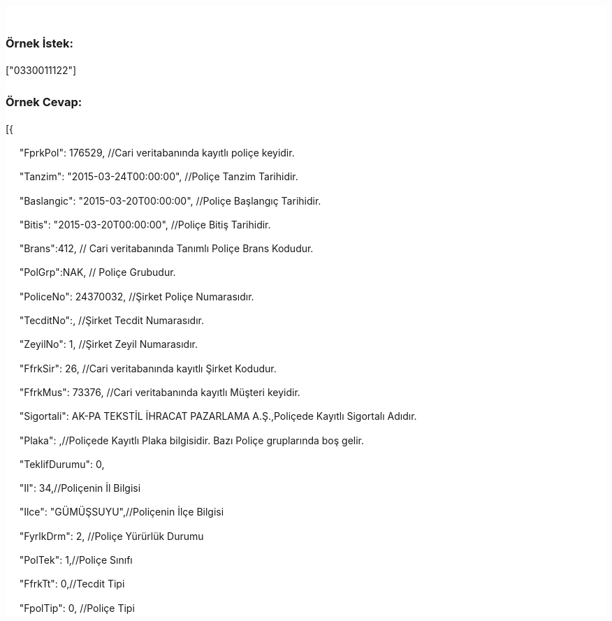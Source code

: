 <p class=MsoNormal>&nbsp;</p>

<h3><span class=Heading3Char>Örnek İstek:</span>  &nbsp;</h3>

<p class=rnekstekVeCevap><span class=rnekstekVeCevapChar>[&quot;0330011122&quot;]</span></p>

<h3>Örnek Cevap: </h3>

<p class=rnekstekVeCevap>[{</p>

<p class=rnekstekVeCevap>     &quot;FprkPol&quot;: 176529, //Cari veritabanında
kayıtlı poliçe keyidir.</p>

<p class=rnekstekVeCevap>     &quot;Tanzim&quot;:
&quot;2015-03-24T00:00:00&quot;, //Poliçe Tanzim Tarihidir.</p>

<p class=rnekstekVeCevap>     &quot;Baslangic&quot;: &quot;2015-03-20T00:00:00&quot;,
//Poliçe Başlangıç Tarihidir.</p>

<p class=rnekstekVeCevap>     &quot;Bitis&quot;: &quot;2015-03-20T00:00:00&quot;,
//Poliçe Bitiş Tarihidir.</p>

<p class=rnekstekVeCevap>     &quot;Brans&quot;:412, // Cari veritabanında
Tanımlı Poliçe Brans Kodudur.</p>

<p class=rnekstekVeCevap>     &quot;PolGrp&quot;:NAK, // Poliçe Grubudur.</p>

<p class=rnekstekVeCevap>     &quot;PoliceNo&quot;: 24370032, //Şirket Poliçe
Numarasıdır.</p>

<p class=rnekstekVeCevap>     &quot;TecditNo&quot;:, //Şirket Tecdit
Numarasıdır.</p>

<p class=rnekstekVeCevap>     &quot;ZeyilNo&quot;: 1, //Şirket Zeyil
Numarasıdır.</p>

<p class=rnekstekVeCevap>     &quot;FfrkSir&quot;: 26, //Cari veritabanında
kayıtlı Şirket Kodudur.</p>

<p class=rnekstekVeCevap>     &quot;FfrkMus&quot;: 73376, //Cari veritabanında
kayıtlı Müşteri keyidir.</p>

<p class=rnekstekVeCevap>     &quot;Sigortali&quot;: AK-PA TEKSTİL İHRACAT
PAZARLAMA A.Ş.,Poliçede Kayıtlı Sigortalı Adıdır.</p>

<p class=rnekstekVeCevap>     &quot;Plaka&quot;: ,//Poliçede Kayıtlı Plaka
bilgisidir. Bazı Poliçe gruplarında boş gelir.</p>

<p class=rnekstekVeCevap>     &quot;TeklifDurumu&quot;: 0,</p>

<p class=rnekstekVeCevap>     &quot;Il&quot;: 34,//Poliçenin İl Bilgisi</p>

<p class=rnekstekVeCevap>     &quot;Ilce&quot;: &quot;GÜMÜŞSUYU&quot;,//Poliçenin
İlçe Bilgisi</p>

<p class=rnekstekVeCevap>     &quot;FyrlkDrm&quot;: 2, //Poliçe Yürürlük Durumu</p>

<p class=rnekstekVeCevap>     &quot;PolTek&quot;: 1,//Poliçe Sınıfı</p>

<p class=rnekstekVeCevap>     &quot;FfrkTt&quot;: 0,//Tecdit Tipi</p>

<p class=rnekstekVeCevap>     &quot;FpolTip&quot;: 0, //Poliçe Tipi</p>

